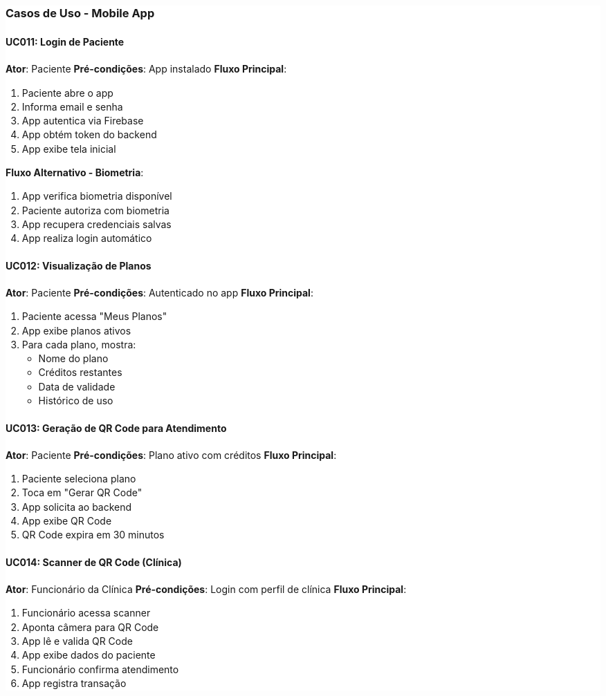 ### Casos de Uso - Mobile App

#### UC011: Login de Paciente
**Ator**: Paciente
**Pré-condições**: App instalado
**Fluxo Principal**:
1. Paciente abre o app
2. Informa email e senha
3. App autentica via Firebase
4. App obtém token do backend
5. App exibe tela inicial

**Fluxo Alternativo - Biometria**:
1. App verifica biometria disponível
2. Paciente autoriza com biometria
3. App recupera credenciais salvas
4. App realiza login automático

#### UC012: Visualização de Planos
**Ator**: Paciente
**Pré-condições**: Autenticado no app
**Fluxo Principal**:
1. Paciente acessa "Meus Planos"
2. App exibe planos ativos
3. Para cada plano, mostra:
   - Nome do plano
   - Créditos restantes
   - Data de validade
   - Histórico de uso

#### UC013: Geração de QR Code para Atendimento
**Ator**: Paciente
**Pré-condições**: Plano ativo com créditos
**Fluxo Principal**:
1. Paciente seleciona plano
2. Toca em "Gerar QR Code"
3. App solicita ao backend
4. App exibe QR Code
5. QR Code expira em 30 minutos

#### UC014: Scanner de QR Code (Clínica)
**Ator**: Funcionário da Clínica
**Pré-condições**: Login com perfil de clínica
**Fluxo Principal**:
1. Funcionário acessa scanner
2. Aponta câmera para QR Code
3. App lê e valida QR Code
4. App exibe dados do paciente
5. Funcionário confirma atendimento
6. App registra transação
